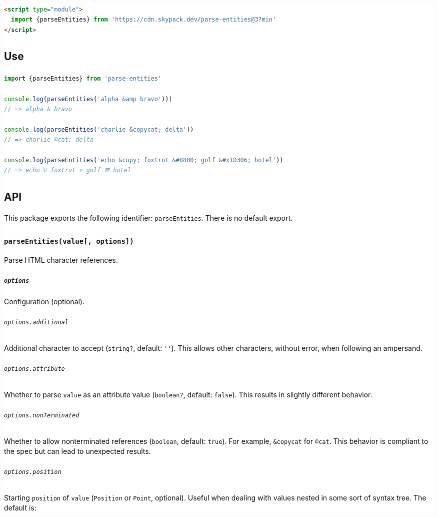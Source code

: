 ```html
<script type="module">
  import {parseEntities} from 'https://cdn.skypack.dev/parse-entities@3?min'
</script>
```

## Use

```js
import {parseEntities} from 'parse-entities'

console.log(parseEntities('alpha &amp bravo')))
// => alpha & bravo

console.log(parseEntities('charlie &copycat; delta'))
// => charlie ©cat; delta

console.log(parseEntities('echo &copy; foxtrot &#8800; golf &#x1D306; hotel'))
// => echo © foxtrot ≠ golf 𝌆 hotel
```

## API

This package exports the following identifier: `parseEntities`.
There is no default export.

### `parseEntities(value[, options])`

Parse HTML character references.

##### `options`

Configuration (optional).

###### `options.additional`

Additional character to accept (`string?`, default: `''`).
This allows other characters, without error, when following an ampersand.

###### `options.attribute`

Whether to parse `value` as an attribute value (`boolean?`, default: `false`).
This results in slightly different behavior.

###### `options.nonTerminated`

Whether to allow nonterminated references (`boolean`, default: `true`).
For example, `&copycat` for `©cat`.
This behavior is compliant to the spec but can lead to unexpected results.

###### `options.position`

Starting `position` of `value` (`Position` or `Point`, optional).
Useful when dealing with values nested in some sort of syntax tree.
The default is:


[build-badge]: https://github.com/wooorm/parse-entities/workflows/main/badge.svg
[build]: https://github.com/wooorm/parse-entities/actions
[coverage-badge]: https://img.shields.io/codecov/c/github/wooorm/parse-entities.svg
[coverage]: https://codecov.io/github/wooorm/parse-entities
[downloads-badge]: https://img.shields.io/npm/dm/parse-entities.svg
[downloads]: https://www.npmjs.com/package/parse-entities
[size-badge]: https://img.shields.io/bundlephobia/minzip/parse-entities.svg
[size]: https://bundlephobia.com/result?p=parse-entities
[npm]: https://docs.npmjs.com/cli/install
[skypack]: https://www.skypack.dev
[license]: license
[author]: https://wooorm.com
[esm]: https://gist.github.com/sindresorhus/a39789f98801d908bbc7ff3ecc99d99c
[typescript]: https://www.typescriptlang.org
[warning]: #function-warningreason-point-code
[text]: #function-textvalue-position
[reference]: #function-referencevalue-position-source
[invalid]: https://github.com/wooorm/character-reference-invalid
[point]: https://github.com/syntax-tree/unist#point
[position]: https://github.com/syntax-tree/unist#position
[contribute]: https://opensource.guide/how-to-contribute/